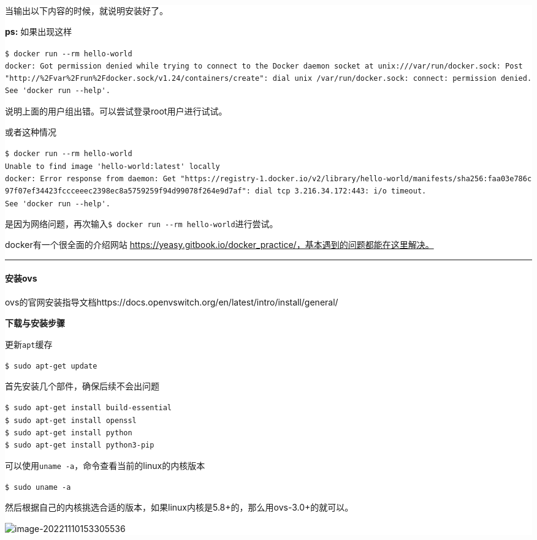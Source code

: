 当输出以下内容的时候，就说明安装好了。

**ps:** 如果出现这样

```shell
$ docker run --rm hello-world
docker: Got permission denied while trying to connect to the Docker daemon socket at unix:///var/run/docker.sock: Post "http://%2Fvar%2Frun%2Fdocker.sock/v1.24/containers/create": dial unix /var/run/docker.sock: connect: permission denied.
See 'docker run --help'.
```

说明上面的用户组出错。可以尝试登录root用户进行试试。

或者这种情况

```shell
$ docker run --rm hello-world
Unable to find image 'hello-world:latest' locally
docker: Error response from daemon: Get "https://registry-1.docker.io/v2/library/hello-world/manifests/sha256:faa03e786c97f07ef34423fccceeec2398ec8a5759259f94d99078f264e9d7af": dial tcp 3.216.34.172:443: i/o timeout.
See 'docker run --help'.
```

是因为网络问题，再次输入`$ docker run --rm hello-world`进行尝试。

docker有一个很全面的介绍网站 https://yeasy.gitbook.io/docker_practice/，基本遇到的问题都能在这里解决。

------

#### **安装ovs**

ovs的官网安装指导文档https://docs.openvswitch.org/en/latest/intro/install/general/

**下载与安装步骤**

更新`apt`缓存

```shell
$ sudo apt-get update
```

首先安装几个部件，确保后续不会出问题

```shell
$ sudo apt-get install build-essential
$ sudo apt-get install openssl
$ sudo apt-get install python
$ sudo apt-get install python3-pip
```

可以使用`uname -a`，命令查看当前的linux的内核版本

```shell
$ sudo uname -a
```

然后根据自己的内核挑选合适的版本，如果linux内核是5.8+的，那么用ovs-3.0+的就可以。

![image-20221110153305536](C:\Users\WK\AppData\Roaming\Typora\typora-user-images\image-20221110153305536.png)
